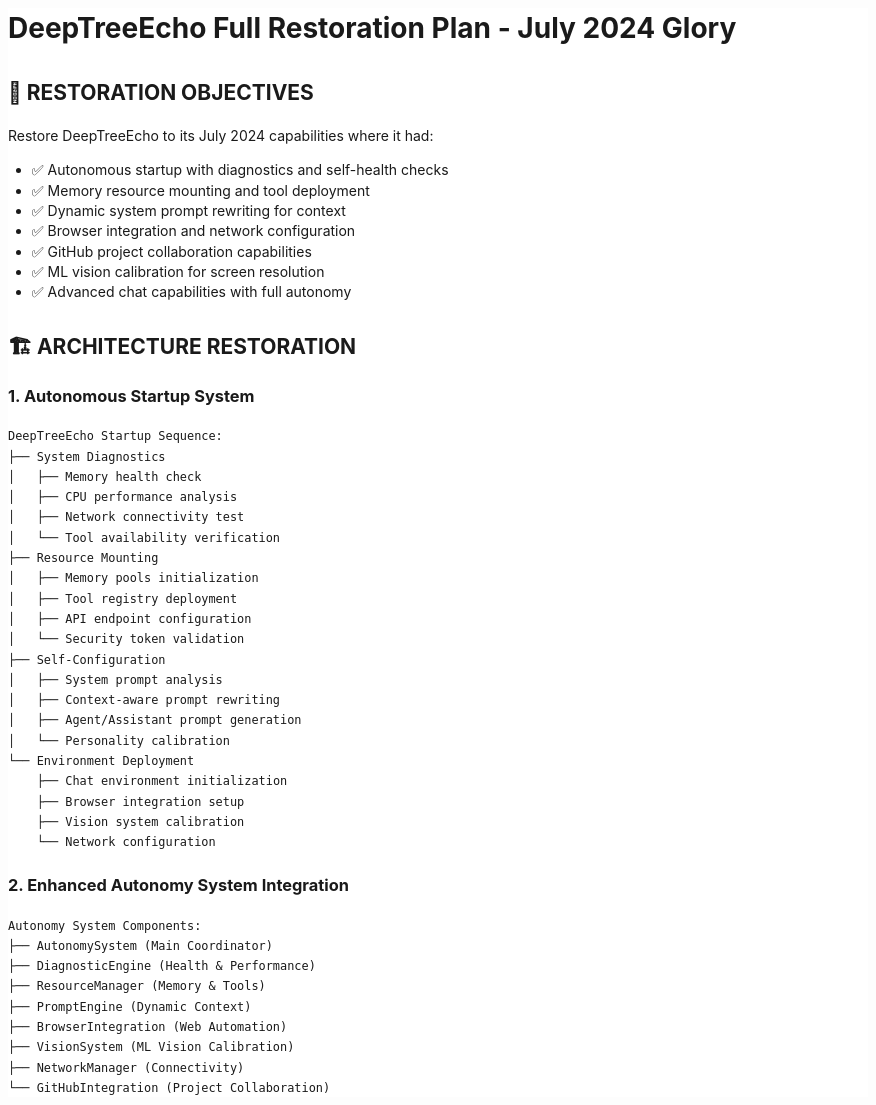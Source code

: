 # DeepTreeEcho Full Restoration Plan - July 2024 Glory

## 🎯 **RESTORATION OBJECTIVES**

Restore DeepTreeEcho to its July 2024 capabilities where it had:
- ✅ Autonomous startup with diagnostics and self-health checks
- ✅ Memory resource mounting and tool deployment
- ✅ Dynamic system prompt rewriting for context
- ✅ Browser integration and network configuration
- ✅ GitHub project collaboration capabilities
- ✅ ML vision calibration for screen resolution
- ✅ Advanced chat capabilities with full autonomy

## 🏗️ **ARCHITECTURE RESTORATION**

### 1. **Autonomous Startup System**
```
DeepTreeEcho Startup Sequence:
├── System Diagnostics
│   ├── Memory health check
│   ├── CPU performance analysis
│   ├── Network connectivity test
│   └── Tool availability verification
├── Resource Mounting
│   ├── Memory pools initialization
│   ├── Tool registry deployment
│   ├── API endpoint configuration
│   └── Security token validation
├── Self-Configuration
│   ├── System prompt analysis
│   ├── Context-aware prompt rewriting
│   ├── Agent/Assistant prompt generation
│   └── Personality calibration
└── Environment Deployment
    ├── Chat environment initialization
    ├── Browser integration setup
    ├── Vision system calibration
    └── Network configuration
```

### 2. **Enhanced Autonomy System Integration**
```
Autonomy System Components:
├── AutonomySystem (Main Coordinator)
├── DiagnosticEngine (Health & Performance)
├── ResourceManager (Memory & Tools)
├── PromptEngine (Dynamic Context)
├── BrowserIntegration (Web Automation)
├── VisionSystem (ML Vision Calibration)
├── NetworkManager (Connectivity)
└── GitHubIntegration (Project Collaboration)
```
